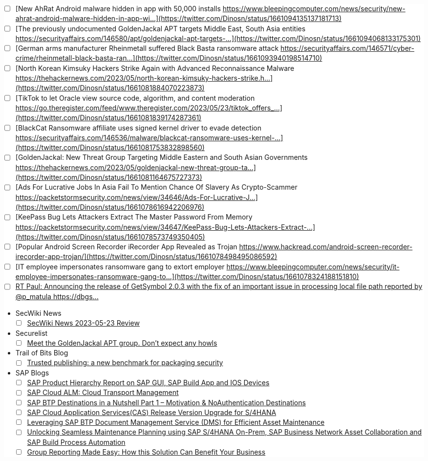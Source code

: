   - [ ] [New AhRat Android malware hidden in app with 50,000 installs https://www.bleepingcomputer.com/news/security/new-ahrat-android-malware-hidden-in-app-wi...](https://twitter.com/Dinosn/status/1661094135137181713)
  - [ ] [The previously undocumented GoldenJackal APT targets Middle East, South Asia entities https://securityaffairs.com/146580/apt/goldenjackal-apt-targets-...](https://twitter.com/Dinosn/status/1661094068133175301)
  - [ ] [German arms manufacturer Rheinmetall suffered Black Basta ransomware attack https://securityaffairs.com/146571/cyber-crime/rheinmetall-black-basta-ran...](https://twitter.com/Dinosn/status/1661093940198514710)
  - [ ] [North Korean Kimsuky Hackers Strike Again with Advanced Reconnaissance Malware https://thehackernews.com/2023/05/north-korean-kimsuky-hackers-strike.h...](https://twitter.com/Dinosn/status/1661081884070223873)
  - [ ] [TikTok to let Oracle view source code, algorithm, and content moderation https://go.theregister.com/feed/www.theregister.com/2023/05/23/tiktok_offers_...](https://twitter.com/Dinosn/status/1661081839174287361)
  - [ ] [BlackCat Ransomware affiliate uses signed kernel driver to evade detection https://securityaffairs.com/146536/malware/blackcat-ransomware-uses-kernel-...](https://twitter.com/Dinosn/status/1661081753832898560)
  - [ ] [GoldenJackal: New Threat Group Targeting Middle Eastern and South Asian Governments https://thehackernews.com/2023/05/goldenjackal-new-threat-group-ta...](https://twitter.com/Dinosn/status/1661081164675727373)
  - [ ] [Ads For Lucrative Jobs In Asia Fail To Mention Chance Of Slavery As Crypto-Scammer https://packetstormsecurity.com/news/view/34646/Ads-For-Lucrative-J...](https://twitter.com/Dinosn/status/1661078616942206976)
  - [ ] [KeePass Bug Lets Attackers Extract The Master Password From Memory https://packetstormsecurity.com/news/view/34647/KeePass-Bug-Lets-Attackers-Extract-...](https://twitter.com/Dinosn/status/1661078573749350405)
  - [ ] [Popular Android Screen Recorder iRecorder App Revealed as Trojan https://www.hackread.com/android-screen-recorder-irecorder-app-trojan/](https://twitter.com/Dinosn/status/1661078498495086592)
  - [ ] [IT employee impersonates ransomware gang to extort employer https://www.bleepingcomputer.com/news/security/it-employee-impersonates-ransomware-gang-to...](https://twitter.com/Dinosn/status/1661078324188151810)
  - [ ] [RT Paul: Announcing the release of GetSymbol 2.0.3 with the fix of an important issue in processing local file path reported by @p_matula https://dbgs...](https://twitter.com/Paul091_/status/1660910105448136705)
- SecWiki News
  - [ ] [SecWiki News 2023-05-23 Review](http://www.sec-wiki.com/?2023-05-23)
- Securelist
  - [ ] [Meet the GoldenJackal APT group. Don’t expect any howls](https://securelist.com/goldenjackal-apt-group/109677/)
- Trail of Bits Blog
  - [ ] [Trusted publishing: a new benchmark for packaging security](https://blog.trailofbits.com/2023/05/23/trusted-publishing-a-new-benchmark-for-packaging-security/)
- SAP Blogs
  - [ ] [SAP Product Hierarchy Report on SAP GUI, SAP Build App and IOS Devices](https://blogs.sap.com/2023/05/23/sap-product-hierarchy-report-on-sap-gui-sap-build-app-and-ios-devices/)
  - [ ] [SAP Cloud ALM: Cloud Transport Management](https://blogs.sap.com/2023/05/23/sap-cloud-alm-cloud-transport-management/)
  - [ ] [SAP BTP Destinations in a Nutshell Part 1 – Motivation & NoAuthentication Destinations](https://blogs.sap.com/2023/05/23/sap-btp-destinations-in-a-nutshell-part-1-motivation-noauthentication-destinations/)
  - [ ] [SAP Cloud Application Services(CAS) Release Version Upgrade for S/4HANA](https://blogs.sap.com/2023/05/23/sap-cloud-application-servicescas-release-version-upgrade-for-s-4hana/)
  - [ ] [Leveraging SAP BTP Document Management Service (DMS) for Efficient Asset Maintenance](https://blogs.sap.com/2023/05/23/leveraging-sap-btp-document-management-service-dms-for-efficient-asset-maintenance/)
  - [ ] [Unlocking Seamless Maintenance Planning using SAP S/4HANA On-Prem, SAP Business Network Asset Collaboration and SAP Build Process Automation](https://blogs.sap.com/2023/05/23/unlocking-seamless-maintenance-planning-using-sap-s-4hana-on-prem-sap-business-network-asset-collaboration-and-sap-build-process-automation/)
  - [ ] [Group Reporting Made Easy: How this Solution Can Benefit Your Business](https://blogs.sap.com/2023/05/23/group-reporting-made-easy-how-this-solution-can-benefit-your-business/)